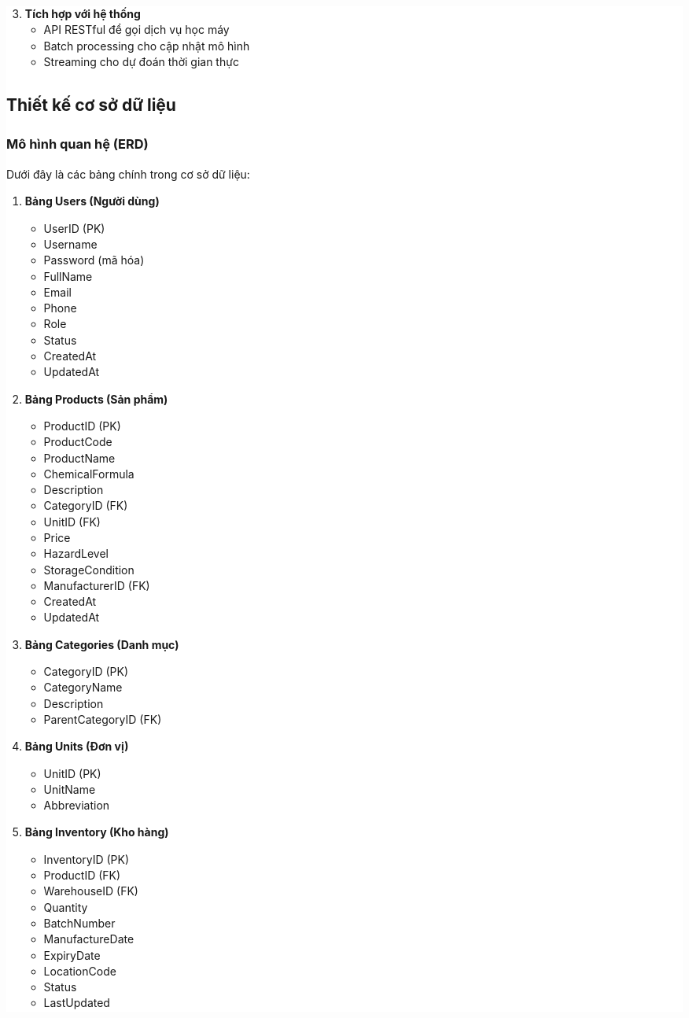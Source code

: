 3. **Tích hợp với hệ thống**
   - API RESTful để gọi dịch vụ học máy
   - Batch processing cho cập nhật mô hình
   - Streaming cho dự đoán thời gian thực

## Thiết kế cơ sở dữ liệu

### Mô hình quan hệ (ERD)
Dưới đây là các bảng chính trong cơ sở dữ liệu:

1. **Bảng Users (Người dùng)**
   - UserID (PK)
   - Username
   - Password (mã hóa)
   - FullName
   - Email
   - Phone
   - Role
   - Status
   - CreatedAt
   - UpdatedAt

2. **Bảng Products (Sản phẩm)**
   - ProductID (PK)
   - ProductCode
   - ProductName
   - ChemicalFormula
   - Description
   - CategoryID (FK)
   - UnitID (FK)
   - Price
   - HazardLevel
   - StorageCondition
   - ManufacturerID (FK)
   - CreatedAt
   - UpdatedAt

3. **Bảng Categories (Danh mục)**
   - CategoryID (PK)
   - CategoryName
   - Description
   - ParentCategoryID (FK)

4. **Bảng Units (Đơn vị)**
   - UnitID (PK)
   - UnitName
   - Abbreviation

5. **Bảng Inventory (Kho hàng)**
   - InventoryID (PK)
   - ProductID (FK)
   - WarehouseID (FK)
   - Quantity
   - BatchNumber
   - ManufactureDate
   - ExpiryDate
   - LocationCode
   - Status
   - LastUpdated
